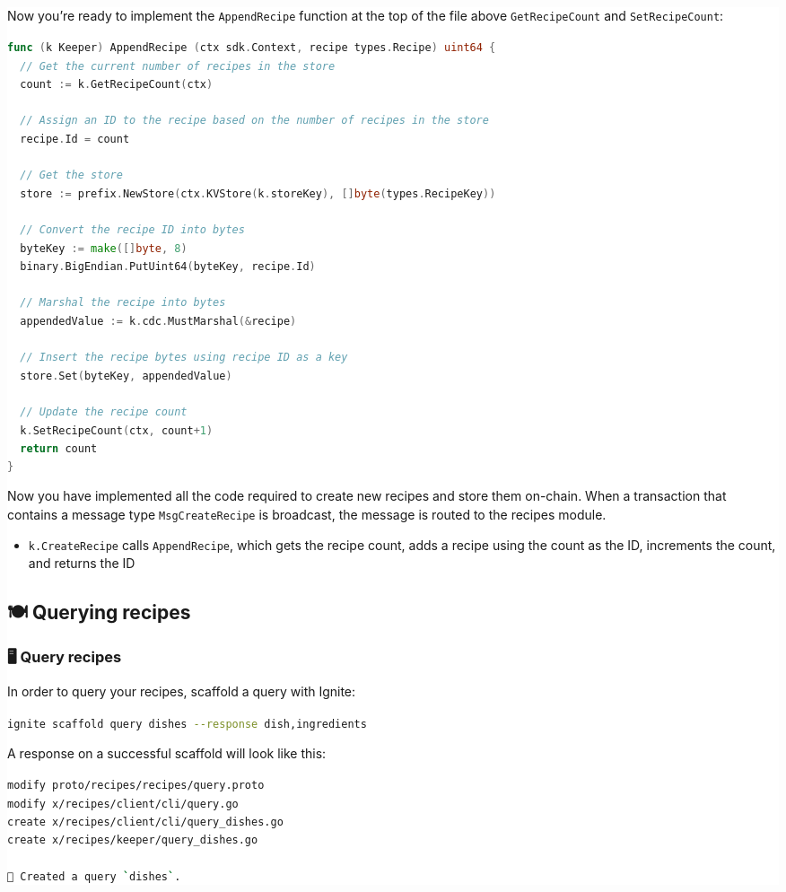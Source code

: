 Now you’re ready to implement the `AppendRecipe` function at
the top of the file above `GetRecipeCount` and `SetRecipeCount`:

```go title="recipes/x/recipes/keeper/recipe.go"
func (k Keeper) AppendRecipe (ctx sdk.Context, recipe types.Recipe) uint64 {
  // Get the current number of recipes in the store
  count := k.GetRecipeCount(ctx)
  
  // Assign an ID to the recipe based on the number of recipes in the store
  recipe.Id = count
  
  // Get the store
  store := prefix.NewStore(ctx.KVStore(k.storeKey), []byte(types.RecipeKey))
  
  // Convert the recipe ID into bytes
  byteKey := make([]byte, 8)
  binary.BigEndian.PutUint64(byteKey, recipe.Id)
  
  // Marshal the recipe into bytes
  appendedValue := k.cdc.MustMarshal(&recipe)
  
  // Insert the recipe bytes using recipe ID as a key
  store.Set(byteKey, appendedValue)
  
  // Update the recipe count
  k.SetRecipeCount(ctx, count+1)
  return count
}
```

Now you have implemented all the code required to create
new recipes and store them on-chain. When a transaction that
contains a message type `MsgCreateRecipe` is broadcast, the
message is routed to the recipes module.

- `k.CreateRecipe` calls `AppendRecipe`, which gets the recipe
count, adds a recipe using the count as the ID, increments the
count, and returns the ID

## 🍽️ Querying recipes

### 🖥 Query recipes

In order to query your recipes, scaffold a query with Ignite:

```bash
ignite scaffold query dishes --response dish,ingredients
```

A response on a successful scaffold will look like this:

```bash
modify proto/recipes/recipes/query.proto
modify x/recipes/client/cli/query.go
create x/recipes/client/cli/query_dishes.go
create x/recipes/keeper/query_dishes.go

🎉 Created a query `dishes`.
```
